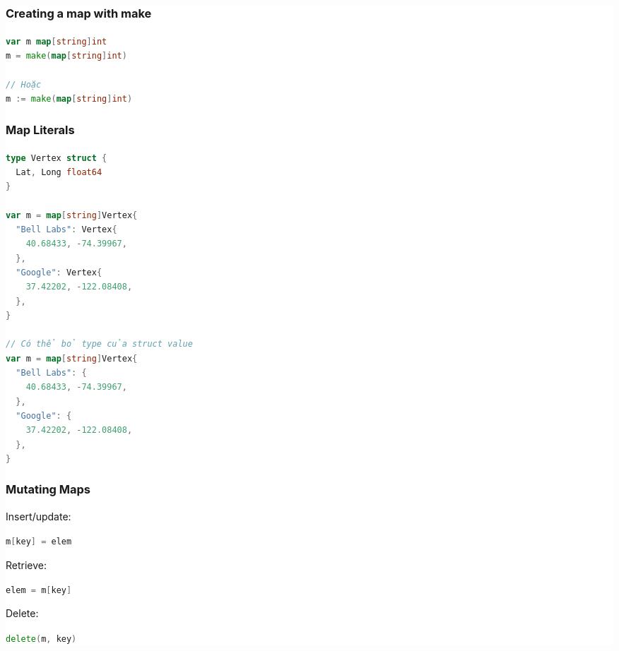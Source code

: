 ### Creating a map with make

```go
var m map[string]int
m = make(map[string]int)

// Hoặc
m := make(map[string]int)
```

### Map Literals

```go
type Vertex struct {
  Lat, Long float64
}

var m = map[string]Vertex{
  "Bell Labs": Vertex{
    40.68433, -74.39967,
  },
  "Google": Vertex{
    37.42202, -122.08408,
  },
}

// Có thể bỏ type của struct value
var m = map[string]Vertex{
  "Bell Labs": {
    40.68433, -74.39967,
  },
  "Google": {
    37.42202, -122.08408,
  },
}
```

### Mutating Maps

Insert/update:

```go
m[key] = elem
```

Retrieve:

```go
elem = m[key]
```

Delete:

```go
delete(m, key)
```
